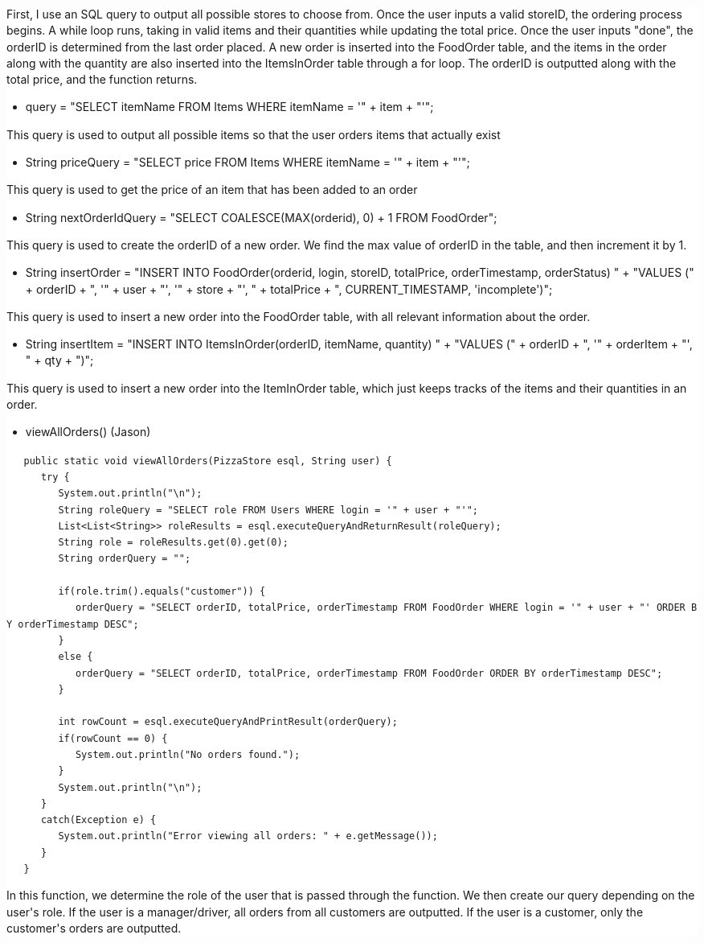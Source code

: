 First, I use an SQL query to output all possible stores to choose from. Once the user inputs a valid storeID, the ordering process begins. A while loop runs, taking in valid items and their quantities while updating the total price. Once the user inputs "done", the orderID is determined from the last order placed. A new order is inserted into the FoodOrder table, and the items in the order along with the quantity are also inserted into the ItemsInOrder table through a for loop. The orderID is outputted along with the total price, and the function returns.

* query = "SELECT itemName FROM Items WHERE itemName = '" + item + "'"; 

This query is used to output all possible items so that the user orders items that actually exist

* String priceQuery = "SELECT price FROM Items WHERE itemName = '" + item + "'";

This query is used to get the price of an item that has been added to an order

* String nextOrderIdQuery = "SELECT COALESCE(MAX(orderid), 0) + 1 FROM FoodOrder";

This query is used to create the orderID of a new order. We find the max value of orderID in the table, and then increment it by 1.

* String insertOrder = "INSERT INTO FoodOrder(orderid, login, storeID, totalPrice, orderTimestamp, orderStatus) " +
                              "VALUES (" + orderID + ", '" + user + "', '" + store + "', " + totalPrice + ", CURRENT_TIMESTAMP, 'incomplete')";

This query is used to insert a new order into the FoodOrder table, with all relevant information about the order.

* String insertItem = "INSERT INTO ItemsInOrder(orderID, itemName, quantity) " +
                                 "VALUES (" + orderID + ", '" + orderItem + "', " + qty + ")";

This query is used to insert a new order into the ItemInOrder table, which just keeps tracks of the items and their quantities in an order.

* viewAllOrders() (Jason)
```
   public static void viewAllOrders(PizzaStore esql, String user) {
      try {
         System.out.println("\n");
         String roleQuery = "SELECT role FROM Users WHERE login = '" + user + "'";
         List<List<String>> roleResults = esql.executeQueryAndReturnResult(roleQuery);
         String role = roleResults.get(0).get(0);
         String orderQuery = "";

         if(role.trim().equals("customer")) {
            orderQuery = "SELECT orderID, totalPrice, orderTimestamp FROM FoodOrder WHERE login = '" + user + "' ORDER BY orderTimestamp DESC";
         }
         else {
            orderQuery = "SELECT orderID, totalPrice, orderTimestamp FROM FoodOrder ORDER BY orderTimestamp DESC";
         }

         int rowCount = esql.executeQueryAndPrintResult(orderQuery);
         if(rowCount == 0) {
            System.out.println("No orders found.");
         }
         System.out.println("\n");
      }
      catch(Exception e) {
         System.out.println("Error viewing all orders: " + e.getMessage());
      }
   }
```
In this function, we determine the role of the user that is passed through the function. We then create our query depending on the user's role. If the user is a manager/driver, all orders from all customers are outputted. If the user is a customer, only the customer's orders are outputted.
